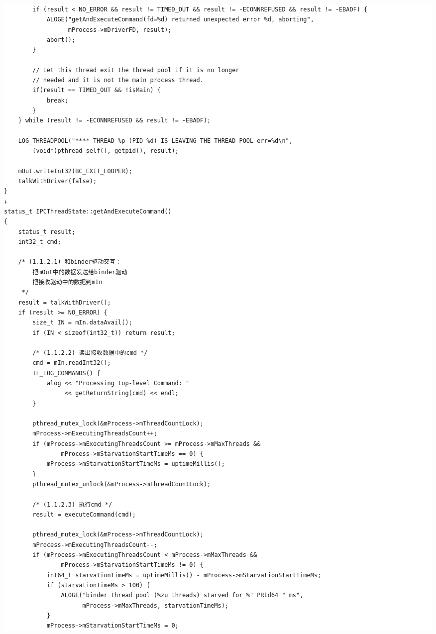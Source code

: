 ```
        if (result < NO_ERROR && result != TIMED_OUT && result != -ECONNREFUSED && result != -EBADF) {
            ALOGE("getAndExecuteCommand(fd=%d) returned unexpected error %d, aborting",
                  mProcess->mDriverFD, result);
            abort();
        }

        // Let this thread exit the thread pool if it is no longer
        // needed and it is not the main process thread.
        if(result == TIMED_OUT && !isMain) {
            break;
        }
    } while (result != -ECONNREFUSED && result != -EBADF);

    LOG_THREADPOOL("**** THREAD %p (PID %d) IS LEAVING THE THREAD POOL err=%d\n",
        (void*)pthread_self(), getpid(), result);

    mOut.writeInt32(BC_EXIT_LOOPER);
    talkWithDriver(false);
}
↓
status_t IPCThreadState::getAndExecuteCommand()
{
    status_t result;
    int32_t cmd;

    /* (1.1.2.1) 和binder驱动交互：
        把mOut中的数据发送给binder驱动
        把接收驱动中的数据到mIn
     */
    result = talkWithDriver();
    if (result >= NO_ERROR) {
        size_t IN = mIn.dataAvail();
        if (IN < sizeof(int32_t)) return result;
        
        /* (1.1.2.2) 读出接收数据中的cmd */
        cmd = mIn.readInt32();
        IF_LOG_COMMANDS() {
            alog << "Processing top-level Command: "
                 << getReturnString(cmd) << endl;
        }

        pthread_mutex_lock(&mProcess->mThreadCountLock);
        mProcess->mExecutingThreadsCount++;
        if (mProcess->mExecutingThreadsCount >= mProcess->mMaxThreads &&
                mProcess->mStarvationStartTimeMs == 0) {
            mProcess->mStarvationStartTimeMs = uptimeMillis();
        }
        pthread_mutex_unlock(&mProcess->mThreadCountLock);

        /* (1.1.2.3) 执行cmd */
        result = executeCommand(cmd);

        pthread_mutex_lock(&mProcess->mThreadCountLock);
        mProcess->mExecutingThreadsCount--;
        if (mProcess->mExecutingThreadsCount < mProcess->mMaxThreads &&
                mProcess->mStarvationStartTimeMs != 0) {
            int64_t starvationTimeMs = uptimeMillis() - mProcess->mStarvationStartTimeMs;
            if (starvationTimeMs > 100) {
                ALOGE("binder thread pool (%zu threads) starved for %" PRId64 " ms",
                      mProcess->mMaxThreads, starvationTimeMs);
            }
            mProcess->mStarvationStartTimeMs = 0;
```